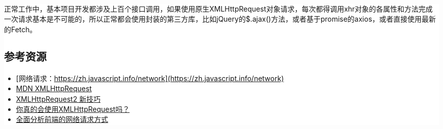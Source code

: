 正常工作中，基本项目开发都涉及上百个接口调用，如果使用原生XMLHttpRequest对象请求，每次都得调用xhr对象的各属性和方法完成一次请求基本是不可能的，所以正常都会使用封装的第三方库，比如jQuery的$.ajax()方法，或者基于promise的axios，或者直接使用最新的Fetch。

## 参考资源
- [网络请求：https://zh.javascript.info/network](https://zh.javascript.info/network)
- [MDN XMLHttpRequest](https://developer.mozilla.org/zh-CN/docs/Web/API/XMLHttpRequest)
- [XMLHttpRequest2 新技巧](https://www.html5rocks.com/zh/tutorials/file/xhr2/)
- [你真的会使用XMLHttpRequest吗？](https://segmentfault.com/a/1190000004322487#articleHeader15)
- [全面分析前端的网络请求方式](https://mp.weixin.qq.com/s/zSB7X2ka6GtxtupUtal7ig)
